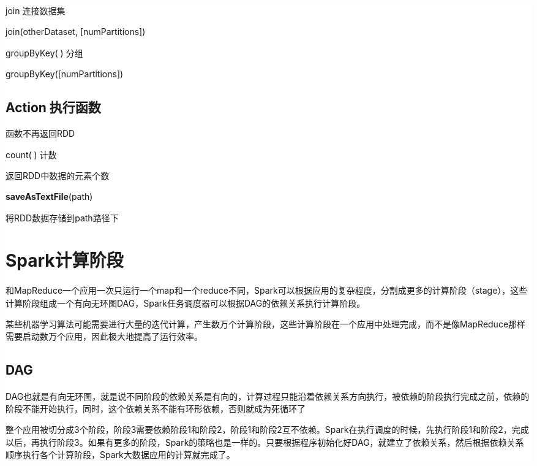 

join 连接数据集

join(otherDataset, [numPartitions])



groupByKey( ) 分组

groupByKey([numPartitions])





## Action 执行函数

函数不再返回RDD



count( ) 计数

返回RDD中数据的元素个数





**saveAsTextFile**(path)

将RDD数据存储到path路径下





# Spark计算阶段

和MapReduce一个应用一次只运行一个map和一个reduce不同，Spark可以根据应用的复杂程度，分割成更多的计算阶段（stage），这些计算阶段组成一个有向无环图DAG，Spark任务调度器可以根据DAG的依赖关系执行计算阶段。

某些机器学习算法可能需要进行大量的迭代计算，产生数万个计算阶段，这些计算阶段在一个应用中处理完成，而不是像MapReduce那样需要启动数万个应用，因此极大地提高了运行效率。



## DAG

DAG也就是有向无环图，就是说不同阶段的依赖关系是有向的，计算过程只能沿着依赖关系方向执行，被依赖的阶段执行完成之前，依赖的阶段不能开始执行，同时，这个依赖关系不能有环形依赖，否则就成为死循环了



整个应用被切分成3个阶段，阶段3需要依赖阶段1和阶段2，阶段1和阶段2互不依赖。Spark在执行调度的时候，先执行阶段1和阶段2，完成以后，再执行阶段3。如果有更多的阶段，Spark的策略也是一样的。只要根据程序初始化好DAG，就建立了依赖关系，然后根据依赖关系顺序执行各个计算阶段，Spark大数据应用的计算就完成了。

